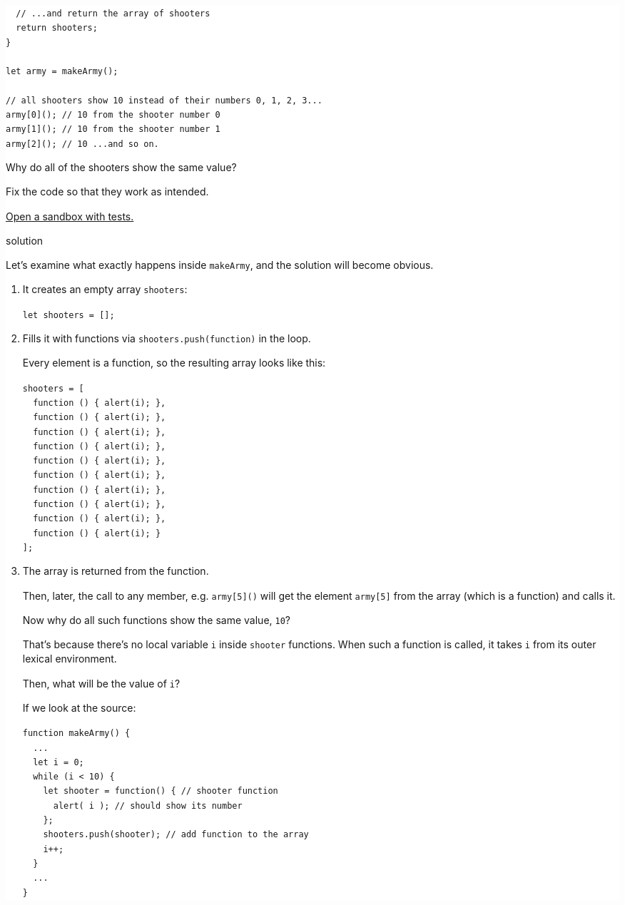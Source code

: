       // ...and return the array of shooters
      return shooters;
    }

    let army = makeArmy();

    // all shooters show 10 instead of their numbers 0, 1, 2, 3...
    army[0](); // 10 from the shooter number 0
    army[1](); // 10 from the shooter number 1
    army[2](); // 10 ...and so on.

Why do all of the shooters show the same value?

Fix the code so that they work as intended.

[Open a sandbox with tests.](https://plnkr.co/edit/8w4yuF196lp6VlqZ?p=preview)

solution

Let’s examine what exactly happens inside `makeArmy`, and the solution will become obvious.

1.  It creates an empty array `shooters`:

        let shooters = [];

2.  Fills it with functions via `shooters.push(function)` in the loop.

    Every element is a function, so the resulting array looks like this:

        shooters = [
          function () { alert(i); },
          function () { alert(i); },
          function () { alert(i); },
          function () { alert(i); },
          function () { alert(i); },
          function () { alert(i); },
          function () { alert(i); },
          function () { alert(i); },
          function () { alert(i); },
          function () { alert(i); }
        ];

3.  The array is returned from the function.

    Then, later, the call to any member, e.g. `army[5]()` will get the element `army[5]` from the array (which is a function) and calls it.

    Now why do all such functions show the same value, `10`?

    That’s because there’s no local variable `i` inside `shooter` functions. When such a function is called, it takes `i` from its outer lexical environment.

    Then, what will be the value of `i`?

    If we look at the source:

        function makeArmy() {
          ...
          let i = 0;
          while (i < 10) {
            let shooter = function() { // shooter function
              alert( i ); // should show its number
            };
            shooters.push(shooter); // add function to the array
            i++;
          }
          ...
        }
